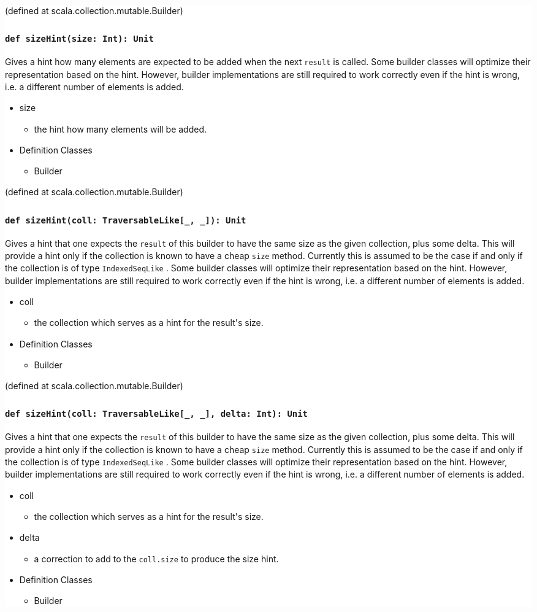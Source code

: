 (defined at scala.collection.mutable.Builder)


### `def sizeHint(size: Int): Unit`                                          ###

Gives a hint how many elements are expected to be added when the next `result`
is called. Some builder classes will optimize their representation based on the
hint. However, builder implementations are still required to work correctly even
if the hint is wrong, i.e. a different number of elements is added.

* size
  * the hint how many elements will be added.

* Definition Classes
  * Builder

(defined at scala.collection.mutable.Builder)


### `def sizeHint(coll: TraversableLike[_, _]): Unit`                        ###

Gives a hint that one expects the `result` of this builder to have the same size
as the given collection, plus some delta. This will provide a hint only if the
collection is known to have a cheap `size` method. Currently this is assumed to
be the case if and only if the collection is of type `IndexedSeqLike` . Some
builder classes will optimize their representation based on the hint. However,
builder implementations are still required to work correctly even if the hint is
wrong, i.e. a different number of elements is added.

* coll
  * the collection which serves as a hint for the result's size.

* Definition Classes
  * Builder

(defined at scala.collection.mutable.Builder)


### `def sizeHint(coll: TraversableLike[_, _], delta: Int): Unit`            ###

Gives a hint that one expects the `result` of this builder to have the same size
as the given collection, plus some delta. This will provide a hint only if the
collection is known to have a cheap `size` method. Currently this is assumed to
be the case if and only if the collection is of type `IndexedSeqLike` . Some
builder classes will optimize their representation based on the hint. However,
builder implementations are still required to work correctly even if the hint is
wrong, i.e. a different number of elements is added.

* coll
  * the collection which serves as a hint for the result's size.
* delta
  * a correction to add to the `coll.size` to produce the size hint.

* Definition Classes
  * Builder
